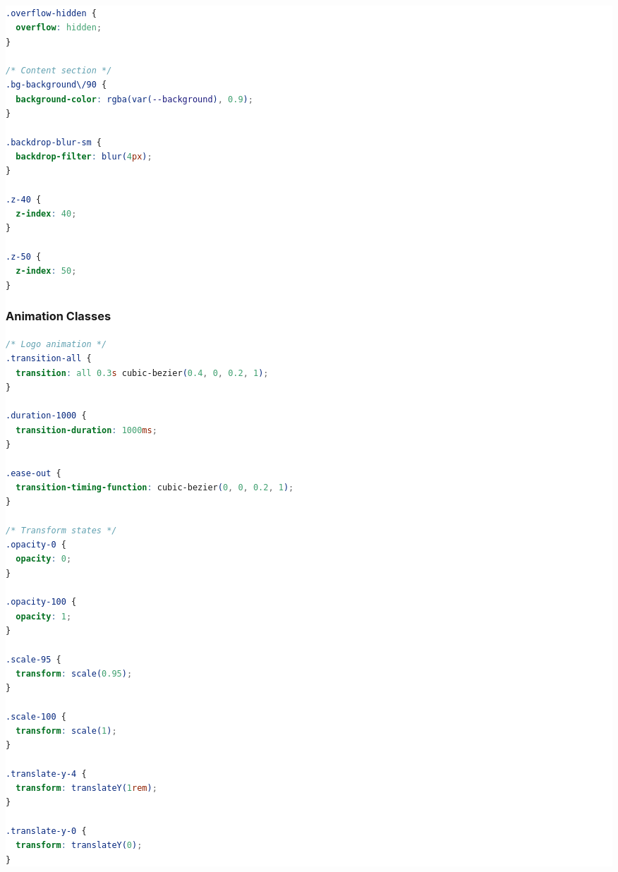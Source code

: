 ```css
.overflow-hidden {
  overflow: hidden;
}

/* Content section */
.bg-background\/90 {
  background-color: rgba(var(--background), 0.9);
}

.backdrop-blur-sm {
  backdrop-filter: blur(4px);
}

.z-40 {
  z-index: 40;
}

.z-50 {
  z-index: 50;
}
```

### Animation Classes

```css
/* Logo animation */
.transition-all {
  transition: all 0.3s cubic-bezier(0.4, 0, 0.2, 1);
}

.duration-1000 {
  transition-duration: 1000ms;
}

.ease-out {
  transition-timing-function: cubic-bezier(0, 0, 0.2, 1);
}

/* Transform states */
.opacity-0 {
  opacity: 0;
}

.opacity-100 {
  opacity: 1;
}

.scale-95 {
  transform: scale(0.95);
}

.scale-100 {
  transform: scale(1);
}

.translate-y-4 {
  transform: translateY(1rem);
}

.translate-y-0 {
  transform: translateY(0);
}
```
